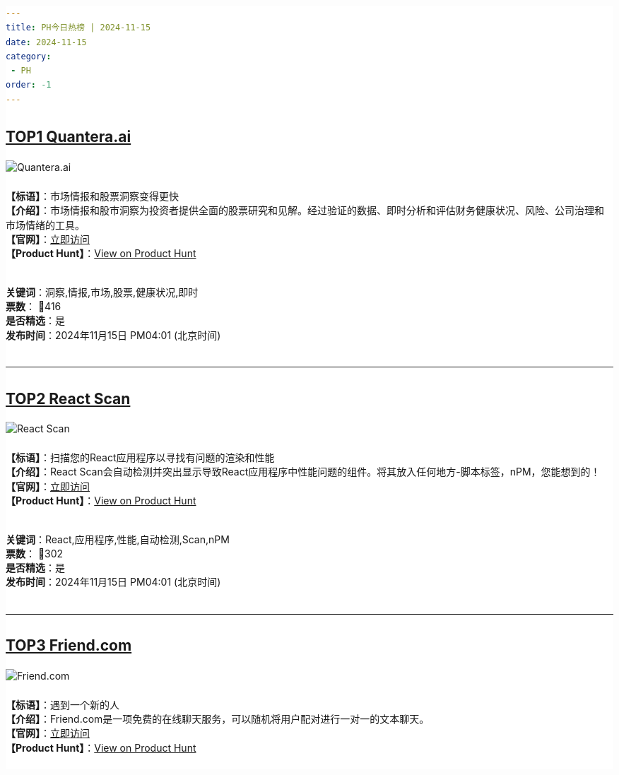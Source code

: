 ```yaml
---
title: PH今日热榜 | 2024-11-15
date: 2024-11-15
category:
 - PH
order: -1
---
```


## [TOP1    Quantera.ai](https://www.producthunt.com/posts/quantera-ai)
![Quantera.ai](https://ph-files.imgix.net/63a44151-f06c-4252-8259-6276896a8442.png?auto=format&fit=crop&frame=1&h=512&w=1024)<br /><br />
**【标语】**：市场情报和股票洞察变得更快<br />
**【介绍】**：市场情报和股市洞察为投资者提供全面的股票研究和见解。经过验证的数据、即时分析和评估财务健康状况、风险、公司治理和市场情绪的工具。<br />
**【官网】**：[立即访问](https://www.producthunt.com/r/4OIJFJ25OJGYRO)<br />
**【Product Hunt】**：[View on Product Hunt](https://www.producthunt.com/posts/quantera-ai)<br /><br />

**关键词**：洞察,情报,市场,股票,健康状况,即时<br />
**票数**： 🔺416<br />
**是否精选**：是<br />
**发布时间**：2024年11月15日 PM04:01 (北京时间)<br /><br />

---

## [TOP2    React Scan](https://www.producthunt.com/posts/react-scan)
![React Scan](https://ph-files.imgix.net/9ecc236a-4b42-4b20-b123-6125306e2fc7.png?auto=format&fit=crop&frame=1&h=512&w=1024)<br /><br />
**【标语】**：扫描您的React应用程序以寻找有问题的渲染和性能<br />
**【介绍】**：React Scan会自动检测并突出显示导致React应用程序中性能问题的组件。将其放入任何地方-脚本标签，nPM，您能想到的！<br />
**【官网】**：[立即访问](https://www.producthunt.com/r/AKI2ZQISKUIBFP)<br />
**【Product Hunt】**：[View on Product Hunt](https://www.producthunt.com/posts/react-scan)<br /><br />

**关键词**：React,应用程序,性能,自动检测,Scan,nPM<br />
**票数**： 🔺302<br />
**是否精选**：是<br />
**发布时间**：2024年11月15日 PM04:01 (北京时间)<br /><br />

---

## [TOP3    Friend.com](https://www.producthunt.com/posts/friend-com)
![Friend.com](https://ph-files.imgix.net/67e836b3-aae7-4536-9cca-48b7755cfbfc.png?auto=format&fit=crop&frame=1&h=512&w=1024)<br /><br />
**【标语】**：遇到一个新的人<br />
**【介绍】**：Friend.com是一项免费的在线聊天服务，可以随机将用户配对进行一对一的文本聊天。<br />
**【官网】**：[立即访问](https://www.producthunt.com/r/LQN5MTKCVQK5G6)<br />
**【Product Hunt】**：[View on Product Hunt](https://www.producthunt.com/posts/friend-com)<br /><br />
